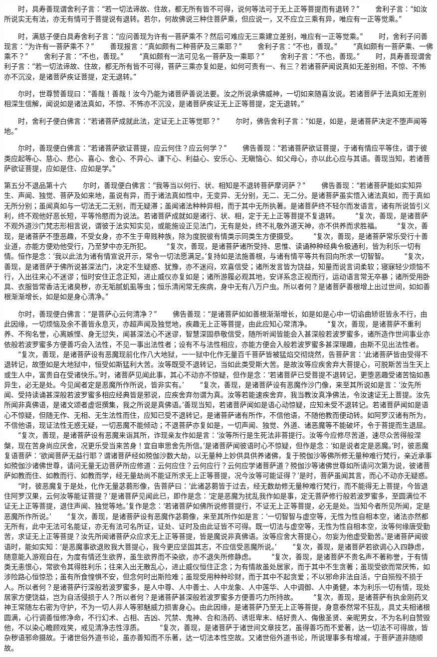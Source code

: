　　时，具寿善现谓舍利子言：“若一切法谛故、住故，都无所有皆不可得，说何等法可于无上正等菩提而有退转？”
　　舍利子言：“如汝所说实无有法，亦无有情可于菩提说有退转。若尔，何故佛说三种住菩萨乘，但应说一，又不应立三乘有异，唯应有一正等觉乘。”

　　时，满慈子便白具寿舍利子言：“应问善现为许有一菩萨乘不？然后可难应无三乘建立差别，唯应有一正等觉乘。”
　　时，舍利子问善现言：“为许有一菩萨乘不？”
　　善现报言：“真如颇有二种菩萨及三乘耶？”
　　舍利子言：“不也，善现。”
　　“真如颇有一菩萨乘、一佛乘不？”
　　舍利子言：“不也，善现。”
　　“真如颇有一法可见名一菩萨及一乘耶？”
　　舍利子言：“不也，善现。”
　　时，具寿善现谓舍利子言：“若一切法谛故、住故，都无所有皆不可得，菩萨三乘亦复如是，如何可责有一、有三？若诸菩萨闻说真如无差别相，不惊、不怖亦不沉没，是诸菩萨疾证菩提，定无退转。”

　　尔时，世尊赞善现曰：“善哉！善哉！汝今乃能为诸菩萨善说法要。汝之所说承佛威神，一切如来随喜汝说。若诸菩萨于法真如无差别相深生信解，闻说如是诸法真如，不惊、不怖亦不沉没，是诸菩萨疾证无上正等菩提，定无退转。”

　　时，舍利子便白佛言：“若诸菩萨成就此法，定证无上正等觉耶？”
　　尔时，佛告舍利子言：“如是，如是，是诸菩萨决定不堕声闻等地。”

　　尔时，善现便白佛言：“若诸菩萨欲证菩提，应云何住？应云何学？”
　　佛告善现：“若诸菩萨欲证菩提，于诸有情应平等住，谓于彼类应起等心、慈心、悲心、喜心、舍心、不异心、谦下心、利益心、安乐心、无瞋恼心、如父母心，亦以此心应与其语。善现当知，若诸菩萨欲证菩提，应如是住、应如是学。”

第五分不退品第十六
　　尔时，善现便白佛言：“我等当以何行、状、相知是不退转菩萨摩诃萨？”
　　佛告善现：“若诸菩萨能如实知异生、声闻、独觉、菩萨及如来地，虽说有异，而于诸法真如性中，无变异、无分别，无二、无二分。是诸菩萨虽实悟入诸法真如，而于真如无所分别；虽闻真如与一切法无二无别，而无疑滞；虽闻诸法种种异相，而于其中无所执著。是诸菩萨终不轻尔而发语言，诸有所说皆引义利，终不观他好恶长短，平等怜愍而为说法。若诸菩萨成就如是诸行、状、相，定于无上正等菩提不复退转。
　　“复次，善现，是诸菩萨不观外道沙门梵志形相言说，谓彼于法实知实见，或能施设正见法门，无有是处，终不礼敬外道天神，亦不供养而求胜福。
　　“复次，善现，是诸菩萨不堕恶趣，不受女身，亦不生于卑贱种族，除为度脱彼有情类示同类生方便摄受。
　　“复次，善现，是诸菩萨常乐受行十善业道，亦能方便劝他受行，乃至梦中亦无所犯。
　　“复次，善现，是诸菩萨诸所受持、思惟、读诵种种经典令极通利，皆为利乐一切有情。恒作是念：‘我以此法为诸有情宣说开示，常令一切法愿满足。’复持如是法施善根，与诸有情平等共有回向所求一切智智。
　　“复次，善现，是诸菩萨于佛所说甚深法门，决定不生疑惑、犹豫，亦不迷闷，欢喜信受；诸所发言皆为饶益，知量而说言词柔软；寝寐轻少烦恼不行，入出往来心不迷谬；恒时安住正念正知，进止威仪亦复如是；诸所游履必观其地，安详系念正视而行，运动语言常无卒暴；诸所受用卧具、衣服皆常香洁无诸臭秽，亦无垢腻虮虱等虫；恒乐清闲常无疾病，身中无有八万户虫。所以者何？是诸菩萨善根增上出过世间，如如善根渐渐增长，如是如是身心清净。”

　　尔时，善现便白佛言：“是菩萨心云何清净？”
　　佛告善现：“是诸菩萨如如善根渐渐增长，如是如是心中一切谄曲矫诳皆永不行，由此因缘，一切烦恼及余不善皆永息灭，亦超声闻及独觉地，疾趣无上正等菩提，由此应知心常清净。
　　“复次，善现，是诸菩萨不重利养、不徇名誉，心离嫉悭、身无愆失，闻甚深法心不迷谬，智慧深固恭敬信受，随所听闻皆能会入甚深般若波罗蜜多，诸所造作世间事业亦依般若波罗蜜多方便善巧会入法性，不见一事出法性者；设有不与法性相应，亦能方便会入般若波罗蜜多甚深理趣，由斯不见出法性者。
　　“复次，善现，是诸菩萨设有恶魔现前化作八大地狱，一一狱中化作无量百千菩萨皆被猛焰交彻烧然，告菩萨言：‘此诸菩萨皆由受得不退转记，故堕如是大地狱中，恒受如斯猛利大苦。汝等既受不退转记，当如此类受斯大苦。是故汝等应疾舍弃大菩提心，可脱斯苦当生天上或生人中，富贵自在受诸快乐。’时，诸菩萨见闻此事，其心不动亦不惊疑，但作是念：‘若诸菩萨已受菩提不退转记，更堕恶趣受诸苦恼如愚异生，必无是处。今见闻者定是恶魔所作所说，皆非实有。’
　　“复次，善现，是诸菩萨设有恶魔作沙门像，来至其所说如是言：‘汝先所闻、受持读诵甚深般若波罗蜜多相应经典皆是邪说，应疾舍弃勿谓为真。汝等若能速疾舍弃，我当教汝真净佛法，令汝速证无上菩提。汝先所闻非真佛语，是诸文颂者虚诳撰集，我之所说是真佛语。’善现当知，若诸菩萨闻如是语心动惊疑，应知未受不退转记。若诸菩萨闻如是语心不惊疑，但随无作、无相、无生法性而住，应知已受不退转记，是诸菩萨诸有所作，不信他语，不随他教而便动转。如阿罗汉诸有所为，不信他语，现证法性无惑无疑，一切恶魔不能倾动；不退菩萨亦复如是，一切声闻、独觉、外道、诸恶魔等不能破坏，令于菩提而生退屈。
　　“复次，善现，是诸菩萨设有恶魔来诣其所，诈现亲友作如是言：‘汝等所行是生死法非菩提行。汝等今应修尽苦道，速尽众苦得般涅槃，现在苦身尚应厌舍，况更乐受当来苦身！宜自审思舍先所信。’是诸菩萨闻彼语时心不惊疑，但作是念：‘如是说者定是恶魔。’时，彼恶魔复语菩萨：‘欲闻菩萨无益行耶？谓诸菩萨经如殑伽沙数大劫，以无量种上妙供具供养诸佛，复于殑伽沙等佛所修无量种难行梵行，亲近承事如殑伽沙诸佛世尊，请问无量无边菩萨所应修道：云何应住？云何应行？云何应学诸菩萨道？殑伽沙等诸佛世尊如所请问次第为说，彼诸菩萨如教而住、如教而行、如教而学，经无量劫尚不能证所求无上正等菩提，况今汝等可能证得？’是时，菩萨虽闻其言，而心不动亦无疑惑。
　　“时，彼恶魔复于是处，化作无量苾蒭形像，告菩萨曰：‘此诸苾蒭皆于过去，经无数劫修无量种难行梵行，而不能得无上菩提，今皆退住阿罗汉果，云何汝等能证菩提？’是诸菩萨见闻此已，即作是念：‘定是恶魔为扰乱我作如是事，定无菩萨修行般若波罗蜜多，至圆满位不证无上正等菩提，退住声闻、独觉等地。’复作是念：‘若诸菩萨如佛所说修菩提行，不证无上正等菩提，必无是处。当知今者所见所闻，定是恶魔所作所说。’
　　“复次，善现，是诸菩萨设有恶魔作苾蒭像，来至其所作如是言：‘一切智智与虚空等，无性为性自相本空，诸法亦然都无所有，此中无法可名能证，亦无有法可名所证，证处、证时及由此证皆不可得。既一切法与虚空等，无性为性自相本空，汝等何缘唐受勤苦，求证无上正等菩提？汝先所闻诸菩萨众应求无上正等菩提，皆是魔说非真佛语。汝等应舍大菩提心，勿妄为他虚受勤苦。’是诸菩萨闻彼语时，能如实知：‘是恶魔事欲退败我大菩提心，我今更应坚固其志，不应信受恶魔所说。’
　　“复次，善现，是诸菩萨若欲调心入四静虑，随意能入游观自在，为度有情还生欲界，虽生欲界而不染欲，亦不退失所修静虑。
　　“复次，善现，是诸菩萨不贵名声不著称誉，于有情类无恚恨心，常欲令其得胜利乐；往来入出无散乱心，进止威仪恒住正念；为有情故虽处居家，而于其中不生贪著；虽现受欲而常厌怖，如涉险路心恒惊恐；虽有所食惶惧不安，但念何时出斯险难；虽现受用种种珍财，而于其中不起贪爱；不以邪命非法自活，宁自殒殁不损于人。所以者何？是诸菩萨行深般若波罗蜜多，是人中尊、人中善士、人中龙象、人中莲华、人中调御、人中勇健，本为利乐一切有情，现处居家方便饶益，岂为自活侵损于人？所以者何？是诸菩萨甚深般若波罗蜜多方便善巧力所持故。
　　“复次，善现，是诸菩萨有执金刚药叉神王常随左右密为守护，不为一切人非人等邪魅威力损害身心。由此因缘，是诸菩萨乃至无上正等菩提，身意泰然常不狂乱，具丈夫相诸根圆满，心行调善恒修净命，不行幻术、占相、吉凶、咒禁、鬼神、合和汤药、诱诳卑末、结好贵人、侮傲圣贤、亲昵男女，不为名利自赞毁他，不以染心瞻顾戏笑，戒见清净志性淳质。
　　“复次，善现，是诸菩萨于诸世间文章技艺，虽得善巧而不爱著，达一切法不可得故，皆杂秽语邪命摄故。于诸世俗外道书论，虽亦善知而不乐著，达一切法本性空故。又诸世俗外道书论，所说理事多有增减，于菩萨道非随顺故。